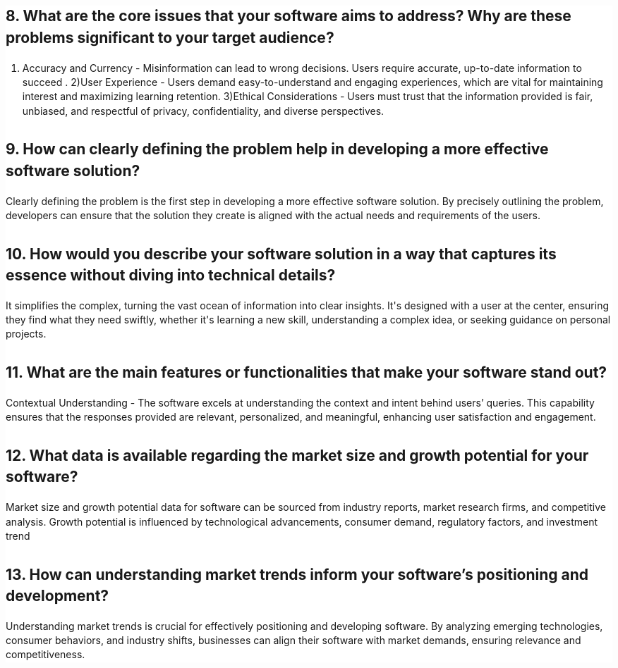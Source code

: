 ## 8. What are the core issues that your software aims to address? Why are these problems significant to your target audience?
1) Accuracy and Currency -  Misinformation can lead to wrong decisions. Users require accurate, up-to-date information to succeed .
2)User Experience -  Users demand easy-to-understand and engaging experiences, which are vital for maintaining interest and maximizing learning retention.
3)Ethical Considerations -  Users must trust that the information provided is fair, unbiased, and respectful of privacy, confidentiality, and diverse perspectives.

## 9. How can clearly defining the problem help in developing a more effective software solution?
Clearly defining the problem is  the first step in developing a more effective software solution. By precisely outlining the problem, developers can ensure that the solution they create is aligned with the actual needs and requirements of the users.

## 10. How would you describe your software solution in a way that captures its essence without diving into technical details?
It simplifies the complex, turning the vast ocean of information into clear insights. It's designed with a user at the center, ensuring they find what they need swiftly, whether it's learning a new skill, understanding a complex idea, or seeking guidance on personal projects. 

## 11. What are the main features or functionalities that make your software stand out?
Contextual Understanding - The software excels at understanding the context and intent behind users’ queries. This capability ensures that the responses provided are relevant, personalized, and meaningful, enhancing user satisfaction and engagement.


## 12. What data is available regarding the market size and growth potential for your software?
Market size and growth potential data for software can be sourced from industry reports, market research firms, and competitive analysis. 
Growth potential is influenced by technological advancements, consumer demand, regulatory factors, and investment trend

## 13. How can understanding market trends inform your software’s positioning and development?
Understanding market trends is crucial for effectively positioning and developing software. By analyzing emerging technologies, consumer behaviors, and industry shifts, businesses can align their software with market demands, ensuring relevance and competitiveness.

